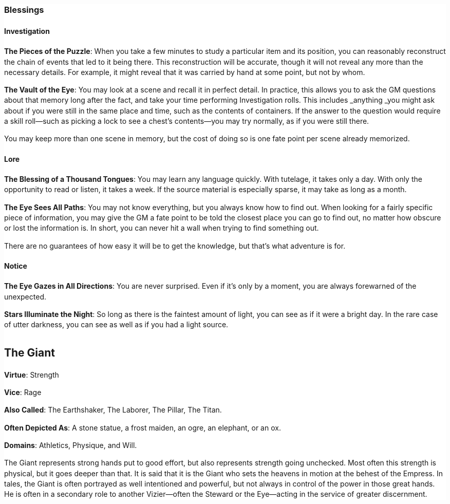 ### Blessings

#### Investigation

**The Pieces of the Puzzle**: When you take a few minutes to study a particular item and its position, you can reasonably reconstruct the chain of events that led to it being there. This reconstruction will be accurate, though it will not reveal any more than the necessary details. For example, it might reveal that it was carried by hand at some point, but not by whom.

**The Vault of the Eye**: You may look at a scene and recall it in perfect detail. In practice, this allows you to ask the GM questions about that memory long after the fact, and take your time performing Investigation rolls. This includes _anything _you might ask about if you were still in the same place and time, such as the contents of containers. If the answer to the question would require a skill roll—such as picking a lock to see a chest’s contents—you may try normally, as if you were still there.

You may keep more than one scene in memory, but the cost of doing so is one
fate point per scene already memorized.

#### Lore

**The Blessing of a Thousand Tongues**: You may learn any language quickly. With tutelage, it takes only a day. With only the opportunity to read or listen, it takes a week. If the source material is especially sparse, it may take as long as a month.

**The Eye Sees All Paths**: You may not know everything, but you always know how to find out. When looking for a fairly specific piece of information, you may give the GM a fate point to be told the closest place you can go to find out, no matter how obscure or lost the information is. In short, you can never hit a wall when trying to find something out.

There are no guarantees of how easy it will be to get the knowledge, but
that’s what adventure is for.

#### Notice

**The Eye Gazes in All Directions**: You are never surprised. Even if it’s only by a moment, you are always forewarned of the unexpected.

**Stars Illuminate the Night**: So long as there is the faintest amount of light, you can see as if it were a bright day. In the rare case of utter darkness, you can see as well as if you had a light source.

## The Giant

**Virtue**: Strength

**Vice**: Rage

**Also Called**: The Earthshaker, The Laborer, The Pillar, The Titan.

**Often Depicted As**: A stone statue, a frost maiden, an ogre, an elephant, or an ox.

**Domains**: Athletics, Physique, and Will.

The Giant represents strong hands put to good effort, but also represents
strength going unchecked. Most often this strength is physical, but it goes
deeper than that. It is said that it is the Giant who sets the heavens in
motion at the behest of the Empress. In tales, the Giant is often portrayed as
well intentioned and powerful, but not always in control of the power in those
great hands. He is often in a secondary role to another Vizier—often the
Steward or the Eye—acting in the service of greater discernment.

